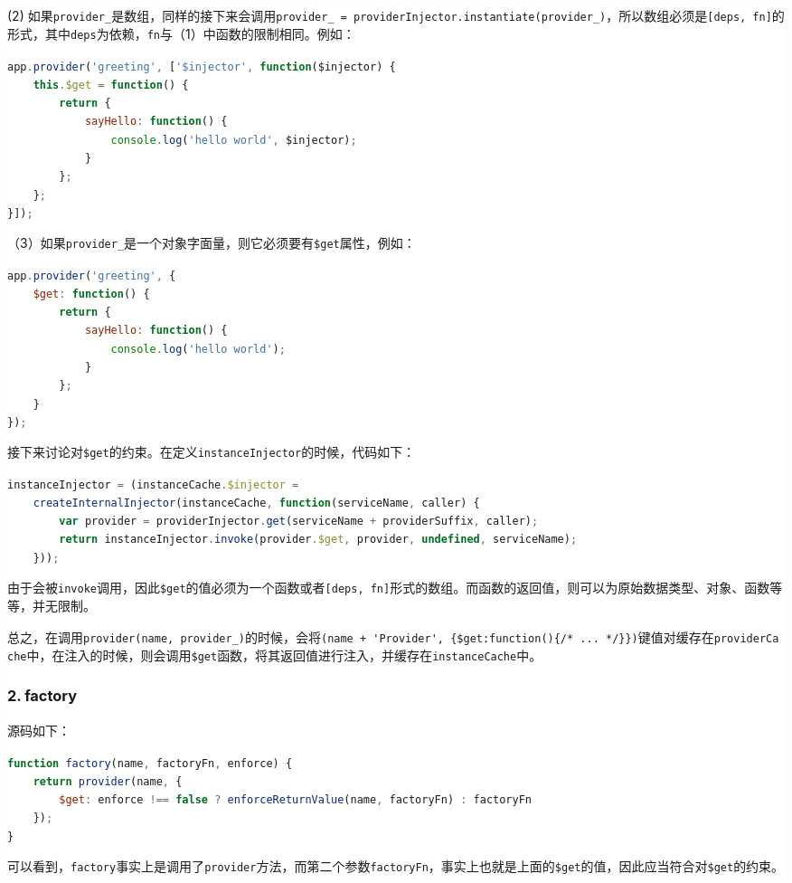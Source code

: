 (2) 如果`provider_`是数组，同样的接下来会调用`provider_ = providerInjector.instantiate(provider_)`，所以数组必须是`[deps, fn]`的形式，其中`deps`为依赖，`fn`与（1）中函数的限制相同。例如：

```javascript
app.provider('greeting', ['$injector', function($injector) {
	this.$get = function() {
		return {
			sayHello: function() {
				console.log('hello world', $injector);
			}
		};
	};
}]);
```

（3）如果`provider_`是一个对象字面量，则它必须要有`$get`属性，例如：

```javascript
app.provider('greeting', {
	$get: function() {
		return {
			sayHello: function() {
				console.log('hello world');
			}
		};
	}
});
```

接下来讨论对`$get`的约束。在定义`instanceInjector`的时候，代码如下：

```javascript
instanceInjector = (instanceCache.$injector =
	createInternalInjector(instanceCache, function(serviceName, caller) {
		var provider = providerInjector.get(serviceName + providerSuffix, caller);
		return instanceInjector.invoke(provider.$get, provider, undefined, serviceName);
	}));
```

由于会被`invoke`调用，因此`$get`的值必须为一个函数或者`[deps, fn]`形式的数组。而函数的返回值，则可以为原始数据类型、对象、函数等等，并无限制。

总之，在调用`provider(name, provider_)`的时候，会将`(name + 'Provider', {$get:function(){/* ... */}})`键值对缓存在`providerCache`中，在注入的时候，则会调用`$get`函数，将其返回值进行注入，并缓存在`instanceCache`中。

### 2. factory

源码如下：

```javascript
function factory(name, factoryFn, enforce) {
	return provider(name, {
		$get: enforce !== false ? enforceReturnValue(name, factoryFn) : factoryFn
	});
}
```

可以看到，`factory`事实上是调用了`provider`方法，而第二个参数`factoryFn`，事实上也就是上面的`$get`的值，因此应当符合对`$get`的约束。
